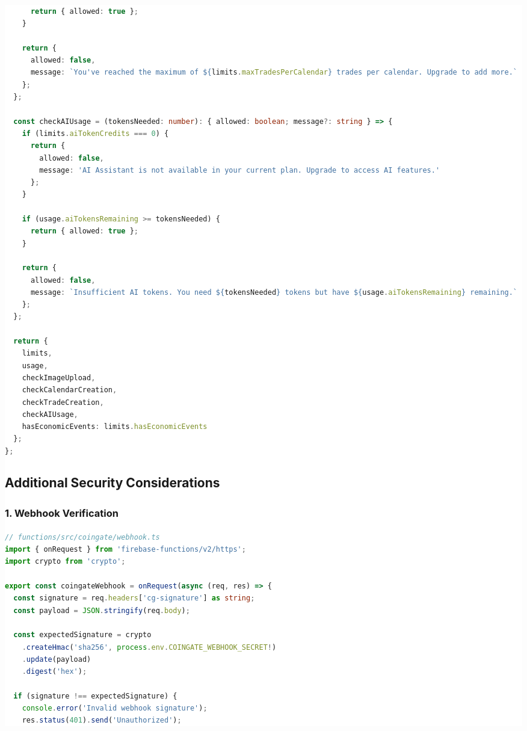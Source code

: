 ```typescript
      return { allowed: true };
    }

    return {
      allowed: false,
      message: `You've reached the maximum of ${limits.maxTradesPerCalendar} trades per calendar. Upgrade to add more.`
    };
  };

  const checkAIUsage = (tokensNeeded: number): { allowed: boolean; message?: string } => {
    if (limits.aiTokenCredits === 0) {
      return {
        allowed: false,
        message: 'AI Assistant is not available in your current plan. Upgrade to access AI features.'
      };
    }

    if (usage.aiTokensRemaining >= tokensNeeded) {
      return { allowed: true };
    }

    return {
      allowed: false,
      message: `Insufficient AI tokens. You need ${tokensNeeded} tokens but have ${usage.aiTokensRemaining} remaining.`
    };
  };

  return {
    limits,
    usage,
    checkImageUpload,
    checkCalendarCreation,
    checkTradeCreation,
    checkAIUsage,
    hasEconomicEvents: limits.hasEconomicEvents
  };
};
```

## Additional Security Considerations

### 1. Webhook Verification
```typescript
// functions/src/coingate/webhook.ts
import { onRequest } from 'firebase-functions/v2/https';
import crypto from 'crypto';

export const coingateWebhook = onRequest(async (req, res) => {
  const signature = req.headers['cg-signature'] as string;
  const payload = JSON.stringify(req.body);

  const expectedSignature = crypto
    .createHmac('sha256', process.env.COINGATE_WEBHOOK_SECRET!)
    .update(payload)
    .digest('hex');

  if (signature !== expectedSignature) {
    console.error('Invalid webhook signature');
    res.status(401).send('Unauthorized');
```
